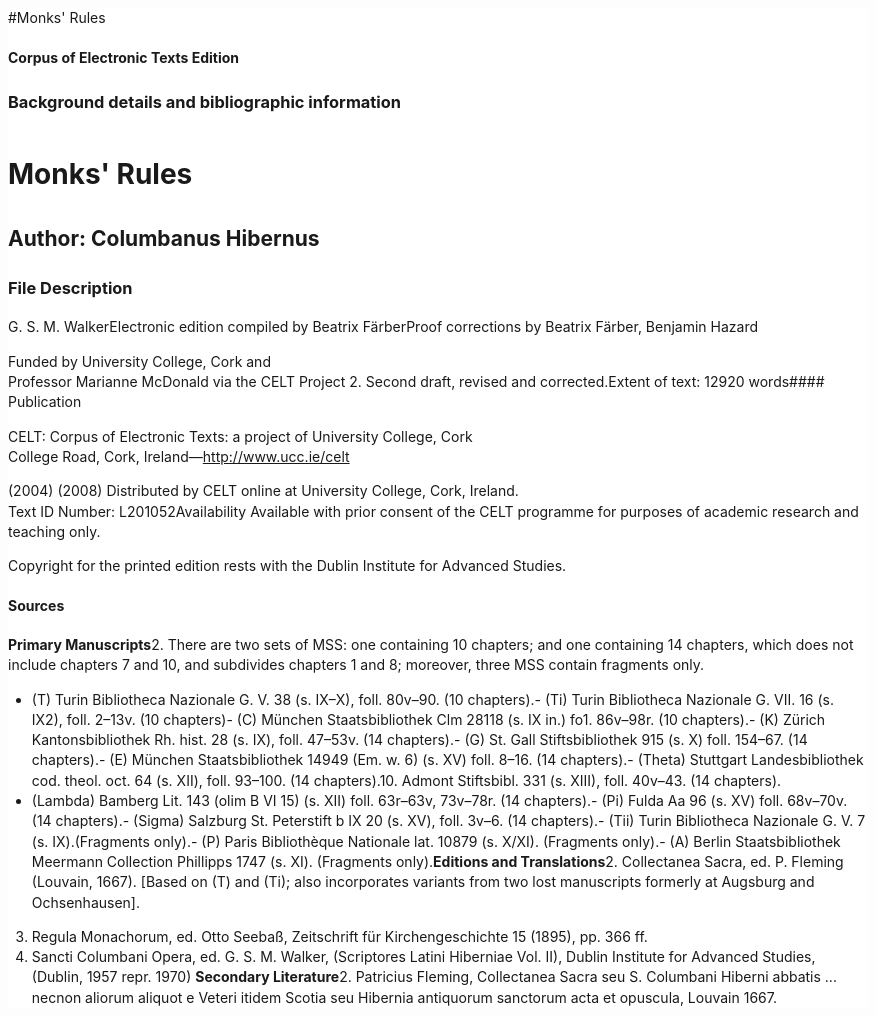 

#Monks' Rules






#### Corpus of Electronic Texts Edition


### Background details and bibliographic information


Monks' Rules
============


Author: Columbanus Hibernus
---------------------------


### File Description

G. S. M. WalkerElectronic edition compiled by Beatrix FärberProof corrections by Beatrix Färber, Benjamin Hazard

Funded by University College, Cork and  
Professor Marianne McDonald via the CELT Project 2. Second draft, revised and corrected.Extent of text: 12920 words#### Publication


CELT: Corpus of Electronic Texts: a project of University
College, Cork  
College Road, Cork, Ireland—http://www.ucc.ie/celt

 (2004) (2008) Distributed by CELT online at University College, Cork, Ireland.  
Text ID Number: L201052Availability 
Available with prior consent of the CELT programme for
purposes of academic research and teaching only.


  

Copyright for the printed edition rests with the Dublin Institute for Advanced Studies.


#### Sources


**Primary Manuscripts**2. There are two sets of MSS: one containing 10 chapters; and one containing 14 chapters, which does not include chapters 7 and 10, and subdivides chapters 1 and 8; moreover, three MSS contain fragments only.
- (T) Turin Bibliotheca Nazionale G. V. 38 (s. IX–X), foll. 80v–90. (10 chapters).- (Ti) Turin Bibliotheca Nazionale G. VII. 16 (s. IX2), foll. 2–13v. (10 chapters)- (C) München Staatsbibliothek Clm 28118 (s. IX in.) fo1. 86v–98r. (10 chapters).- (K) Zürich Kantonsbibliothek Rh. hist. 28 (s. IX), foll. 47–53v. (14 chapters).- (G) St. Gall Stiftsbibliothek 915 (s. X) foll. 154–67. (14 chapters).- (E) München Staatsbibliothek 14949 (Em. w. 6) (s. XV) foll. 8–16. (14 chapters).- (Theta) Stuttgart Landesbibliothek cod. theol. oct. 64 (s. XII), foll. 93–100. (14 chapters).10. Admont Stiftsbibl. 331 (s. XIII), foll. 40v–43. (14 chapters).
- (Lambda) Bamberg Lit. 143 (olim B VI 15) (s. XII) foll. 63r–63v, 73v–78r. (14 chapters).- (Pi) Fulda Aa 96 (s. XV) foll. 68v–70v. (14 chapters).- (Sigma) Salzburg St. Peterstift b IX 20 (s. XV), foll. 3v–6. (14 chapters).- (Tii) Turin Bibliotheca Nazionale G. V. 7 (s. IX).(Fragments only).- (P) Paris Bibliothèque Nationale lat. 10879 (s. X/XI). (Fragments only).- (A) Berlin Staatsbibliothek Meermann Collection Phillipps 1747 (s. XI). (Fragments only).**Editions and Translations**2. Collectanea Sacra, ed. P. Fleming (Louvain, 1667). [Based on (T) and (Ti); also incorporates variants from two lost manuscripts formerly at Augsburg and Ochsenhausen].
3. Regula Monachorum, ed. Otto Seebaß, Zeitschrift für Kirchengeschichte 15 (1895), pp. 366 ff.
4. Sancti Columbani Opera, ed. G. S. M. Walker, (Scriptores Latini Hiberniae Vol. II), Dublin Institute for Advanced Studies, (Dublin, 1957 repr. 1970)
**Secondary Literature**2. Patricius Fleming, Collectanea Sacra seu S. Columbani Hiberni abbatis ... necnon aliorum aliquot e Veteri itidem Scotia seu Hibernia antiquorum sanctorum acta et opuscula, Louvain 1667.